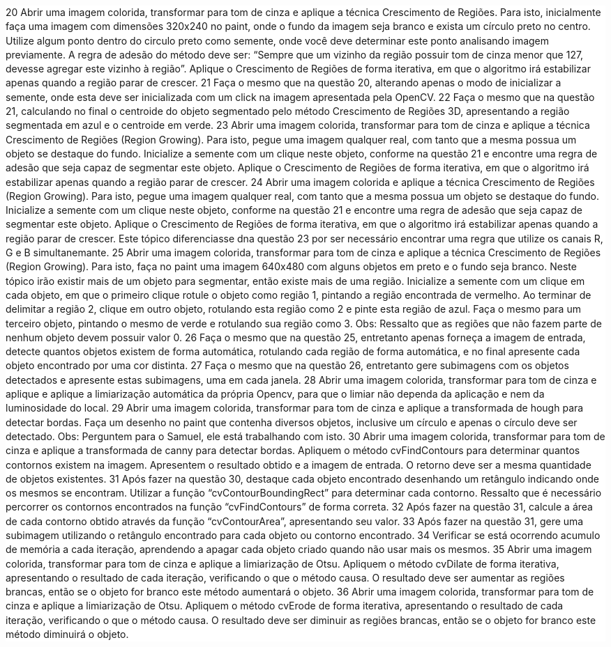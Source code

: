 20	Abrir uma imagem colorida, transformar para tom de cinza e aplique a técnica Crescimento de Regiões. Para isto, inicialmente faça uma imagem com dimensões 320x240 no paint, onde o fundo da imagem seja branco e exista um círculo preto no centro. Utilize algum ponto dentro do circulo preto como semente, onde você deve determinar este ponto analisando imagem previamente. A regra de adesão do método deve ser: “Sempre que um vizinho da região possuir tom de cinza menor que 127, devesse agregar este vizinho à região”. Aplique o Crescimento de Regiões de forma iterativa, em que o algoritmo irá estabilizar apenas quando a região parar de crescer.
21	Faça o mesmo que na questão 20, alterando apenas o modo de inicializar a semente, onde esta deve ser inicializada com um click na imagem apresentada pela OpenCV.
22	Faça o mesmo que na questão 21, calculando no final o centroide do objeto segmentado pelo método Crescimento de Regiões 3D, apresentando a região segmentada em azul e o centroide em verde.
23	Abrir uma imagem colorida, transformar para tom de cinza e aplique a técnica Crescimento de Regiões (Region Growing). Para isto, pegue uma imagem qualquer real, com tanto que a mesma possua um objeto se destaque do fundo. Inicialize a semente com um clique neste objeto, conforme na questão 21 e encontre uma regra de adesão que seja capaz de segmentar este objeto. Aplique o Crescimento de Regiões de forma iterativa, em que o algoritmo irá estabilizar apenas quando a região parar de crescer.
24	Abrir uma imagem colorida e aplique a técnica Crescimento de Regiões (Region Growing). Para isto, pegue uma imagem qualquer real, com tanto que a mesma possua um objeto se destaque do fundo. Inicialize a semente com um clique neste objeto, conforme na questão 21 e encontre uma regra de adesão que seja capaz de segmentar este objeto. Aplique o Crescimento de Regiões de forma iterativa, em que o algoritmo irá estabilizar apenas quando a região parar de crescer. Este tópico diferenciasse dna questão 23 por ser necessário encontrar uma regra que utilize os canais R, G e B simultanemante.
25	Abrir uma imagem colorida, transformar para tom de cinza e aplique a técnica Crescimento de Regiões (Region Growing). Para isto, faça no paint uma imagem 640x480 com alguns objetos em preto e o fundo seja branco. Neste tópico irão existir mais de um objeto para segmentar, então existe mais de uma região. Inicialize a semente com um clique em cada objeto, em que o primeiro clique rotule o objeto como região 1, pintando a região encontrada de vermelho. Ao terminar de delimitar a região 2, clique em outro objeto, rotulando esta região como 2 e pinte esta região de azul. Faça o mesmo para um terceiro objeto, pintando o mesmo de verde e rotulando sua região como 3. Obs: Ressalto que as regiões que não fazem parte de nenhum objeto devem possuir valor 0.
26	Faça o mesmo que na questão 25, entretanto apenas forneça a imagem de entrada, detecte quantos objetos existem de forma automática, rotulando cada região de forma automática, e no final apresente cada objeto encontrado por uma cor distinta.
27	Faça o mesmo que na questão 26, entretanto gere subimagens com os objetos detectados e apresente estas subimagens, uma em cada janela.
28	Abrir uma imagem colorida, transformar para tom de cinza e aplique e aplique a limiarização automática da própria Opencv, para que o limiar não dependa da aplicação e nem da luminosidade do local.
29	Abrir uma imagem colorida, transformar para tom de cinza e aplique a transformada de hough para detectar bordas. Faça um desenho no paint que contenha diversos objetos, inclusive um círculo e apenas o círculo deve ser detectado. Obs: Perguntem para o Samuel, ele está trabalhando com isto.
30	Abrir uma imagem colorida, transformar para tom de cinza e aplique a transformada de canny para detectar bordas. Apliquem o método cvFindContours para determinar quantos contornos existem na imagem. Apresentem o resultado obtido e a imagem de entrada. O retorno deve ser a mesma quantidade de objetos existentes.
31	Após fazer na questão 30, destaque cada objeto encontrado desenhando um retângulo indicando onde os mesmos se encontram. Utilizar a função “cvContourBoundingRect” para determinar cada contorno. Ressalto que é necessário percorrer os contornos encontrados na função “cvFindContours” de forma correta.
32	Após fazer na questão 31, calcule a área de cada contorno obtido através da função “cvContourArea”, apresentando seu valor.
33	Após fazer na questão 31, gere uma subimagem utilizando o retângulo encontrado para cada objeto ou contorno encontrado.
34	Verificar se está ocorrendo acumulo de memória a cada iteração, aprendendo a apagar cada objeto criado quando não usar mais os mesmos.
35	Abrir uma imagem colorida, transformar para tom de cinza e aplique a limiarização de Otsu. Apliquem o método cvDilate de forma iterativa, apresentando o resultado de cada iteração, verificando o que o método causa. O resultado deve ser aumentar as regiões brancas, então se o objeto for branco este método aumentará o objeto.
36	Abrir uma imagem colorida, transformar para tom de cinza e aplique a limiarização de Otsu. Apliquem o método cvErode de forma iterativa, apresentando o resultado de cada iteração, verificando o que o método causa. O resultado deve ser diminuir as regiões brancas, então se o objeto for branco este método diminuirá o objeto.